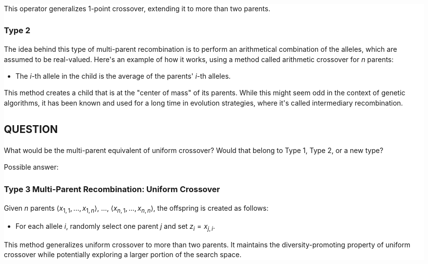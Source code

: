 This operator generalizes 1-point crossover, extending it to more than two parents.

### Type 2

The idea behind this type of multi-parent recombination is to perform an arithmetical combination of the alleles, which are assumed to be real-valued. Here's an example of how it works, using a method called arithmetic crossover for $n$ parents:

- The $i$-th allele in the child is the average of the parents' $i$-th alleles.

This method creates a child that is at the "center of mass" of its parents. While this might seem odd in the context of genetic algorithms, it has been known and used for a long time in evolution strategies, where it's called intermediary recombination.

## QUESTION
What would be the multi-parent equivalent of uniform crossover?
Would that belong to Type 1, Type 2, or a new type?

Possible answer:
### Type 3 Multi-Parent Recombination: Uniform Crossover

Given $n$ parents $\langle x_{1,1},...,x_{1,n} \rangle$, ..., $\langle x_{n,1},...,x_{n,n} \rangle$, the offspring is created as follows:

- For each allele $i$, randomly select one parent $j$ and set $z_i = x_{j,i}$.

This method generalizes uniform crossover to more than two parents. It maintains the diversity-promoting property of uniform crossover while potentially exploring a larger portion of the search space.
